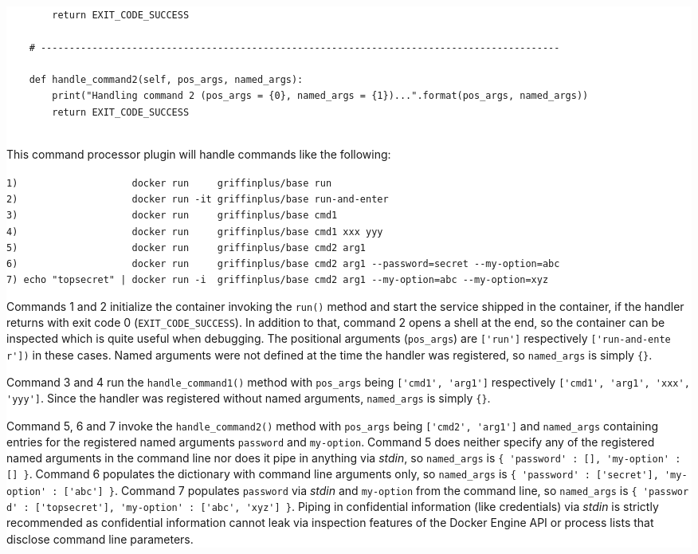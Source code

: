 ```
        return EXIT_CODE_SUCCESS

    # -------------------------------------------------------------------------------------------

    def handle_command2(self, pos_args, named_args):
        print("Handling command 2 (pos_args = {0}, named_args = {1})...".format(pos_args, named_args))
        return EXIT_CODE_SUCCESS
        
```

This command processor plugin will handle commands like the following:
```
1)                    docker run     griffinplus/base run
2)                    docker run -it griffinplus/base run-and-enter
3)                    docker run     griffinplus/base cmd1
4)                    docker run     griffinplus/base cmd1 xxx yyy
5)                    docker run     griffinplus/base cmd2 arg1
6)                    docker run     griffinplus/base cmd2 arg1 --password=secret --my-option=abc
7) echo "topsecret" | docker run -i  griffinplus/base cmd2 arg1 --my-option=abc --my-option=xyz
```

Commands 1 and 2 initialize the container invoking the `run()` method and start the service shipped in the container, if
the handler returns with exit code 0 (`EXIT_CODE_SUCCESS`). In addition to that, command 2 opens a shell at the end, so
the container can be inspected which is quite useful when debugging. The positional arguments (`pos_args`) are `['run']`
respectively `['run-and-enter'])` in these cases. Named arguments were not defined at the time the handler was registered,
so `named_args` is simply `{}`.

Command 3 and 4 run the `handle_command1()` method with `pos_args` being `['cmd1', 'arg1']` respectively `['cmd1', 'arg1', 'xxx', 'yyy']`.
Since the handler was registered without named arguments, `named_args` is simply `{}`.

Command 5, 6 and 7 invoke the `handle_command2()` method with `pos_args` being `['cmd2', 'arg1']` and `named_args`
containing entries for the registered named arguments `password` and `my-option`. Command 5 does neither specify any of
the registered named arguments in the command line nor does it pipe in anything via *stdin*, so `named_args` is `{ 'password' : [], 'my-option' : [] }`.
Command 6 populates the dictionary with command line arguments only, so `named_args` is `{ 'password' : ['secret'], 'my-option' : ['abc'] }`.
Command 7 populates `password` via *stdin* and `my-option` from the command line, so `named_args` is `{ 'password' : ['topsecret'], 'my-option' : ['abc', 'xyz'] }`.
Piping in confidential information (like credentials) via *stdin* is strictly recommended as confidential information
cannot leak via inspection features of the Docker Engine API or process lists that disclose command line parameters.
